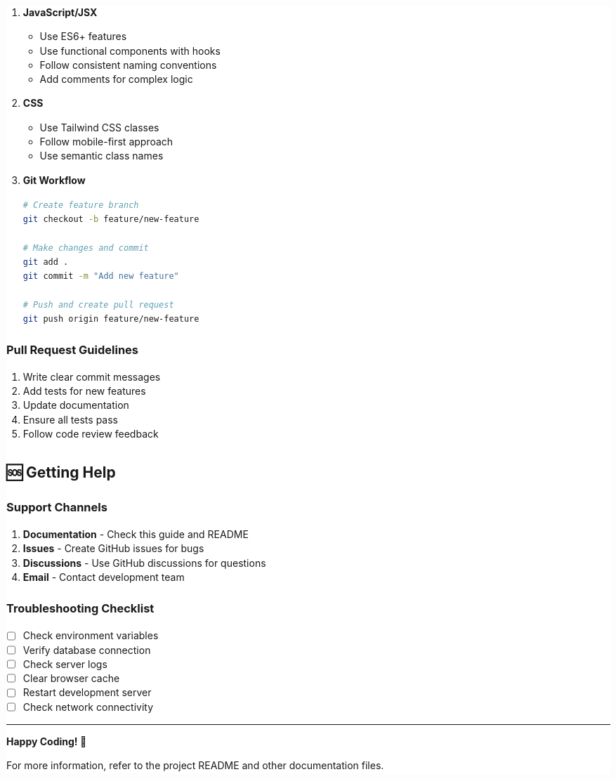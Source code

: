 1. **JavaScript/JSX**
   - Use ES6+ features
   - Use functional components with hooks
   - Follow consistent naming conventions
   - Add comments for complex logic

2. **CSS**
   - Use Tailwind CSS classes
   - Follow mobile-first approach
   - Use semantic class names

3. **Git Workflow**
   ```bash
   # Create feature branch
   git checkout -b feature/new-feature
   
   # Make changes and commit
   git add .
   git commit -m "Add new feature"
   
   # Push and create pull request
   git push origin feature/new-feature
   ```

### Pull Request Guidelines

1. Write clear commit messages
2. Add tests for new features
3. Update documentation
4. Ensure all tests pass
5. Follow code review feedback

## 🆘 Getting Help

### Support Channels

1. **Documentation** - Check this guide and README
2. **Issues** - Create GitHub issues for bugs
3. **Discussions** - Use GitHub discussions for questions
4. **Email** - Contact development team

### Troubleshooting Checklist

- [ ] Check environment variables
- [ ] Verify database connection
- [ ] Check server logs
- [ ] Clear browser cache
- [ ] Restart development server
- [ ] Check network connectivity

---

**Happy Coding! 🎉**

For more information, refer to the project README and other documentation files.